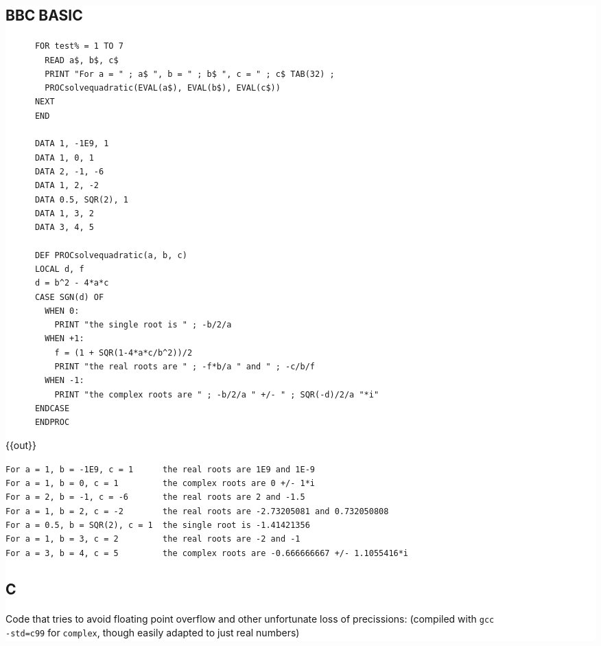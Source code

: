 

## BBC BASIC


```bbcbasic
      FOR test% = 1 TO 7
        READ a$, b$, c$
        PRINT "For a = " ; a$ ", b = " ; b$ ", c = " ; c$ TAB(32) ;
        PROCsolvequadratic(EVAL(a$), EVAL(b$), EVAL(c$))
      NEXT
      END
      
      DATA 1, -1E9, 1
      DATA 1, 0, 1
      DATA 2, -1, -6
      DATA 1, 2, -2
      DATA 0.5, SQR(2), 1
      DATA 1, 3, 2
      DATA 3, 4, 5
      
      DEF PROCsolvequadratic(a, b, c)
      LOCAL d, f
      d = b^2 - 4*a*c
      CASE SGN(d) OF
        WHEN 0:
          PRINT "the single root is " ; -b/2/a
        WHEN +1:
          f = (1 + SQR(1-4*a*c/b^2))/2
          PRINT "the real roots are " ; -f*b/a " and " ; -c/b/f
        WHEN -1:
          PRINT "the complex roots are " ; -b/2/a " +/- " ; SQR(-d)/2/a "*i"
      ENDCASE
      ENDPROC
```

{{out}}

```txt
For a = 1, b = -1E9, c = 1      the real roots are 1E9 and 1E-9
For a = 1, b = 0, c = 1         the complex roots are 0 +/- 1*i
For a = 2, b = -1, c = -6       the real roots are 2 and -1.5
For a = 1, b = 2, c = -2        the real roots are -2.73205081 and 0.732050808
For a = 0.5, b = SQR(2), c = 1  the single root is -1.41421356
For a = 1, b = 3, c = 2         the real roots are -2 and -1
For a = 3, b = 4, c = 5         the complex roots are -0.666666667 +/- 1.1055416*i
```



## C

Code that tries to avoid floating point overflow and other unfortunate loss of precissions: (compiled with <code>gcc -std=c99</code> for <code>complex</code>, though easily adapted to just real numbers)
